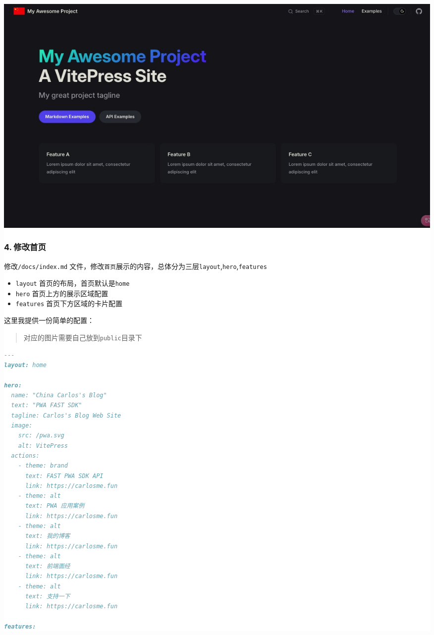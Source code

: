 ![vitepress blog 预览图 1](images/vitepress-preview-1.png)

### 4. 修改首页

修改`/docs/index.md` 文件，修改`首页`展示的内容，总体分为三层`layout`,`hero`,`features`

- `layout` 首页的布局，首页默认是`home`
- `hero` 首页上方的展示区域配置
- `features` 首页下方区域的卡片配置

这里我提供一份简单的配置：

> 对应的图片需要自己放到`public`目录下

```markdown
---
layout: home

hero:
  name: "China Carlos's Blog"
  text: "PWA FAST SDK"
  tagline: Carlos's Blog Web Site
  image:
    src: /pwa.svg
    alt: VitePress
  actions:
    - theme: brand
      text: FAST PWA SDK API
      link: https://carlosme.fun
    - theme: alt
      text: PWA 应用案例
      link: https://carlosme.fun
    - theme: alt
      text: 我的博客
      link: https://carlosme.fun
    - theme: alt
      text: 前端面经
      link: https://carlosme.fun
    - theme: alt
      text: 支持一下
      link: https://carlosme.fun

features:
```
